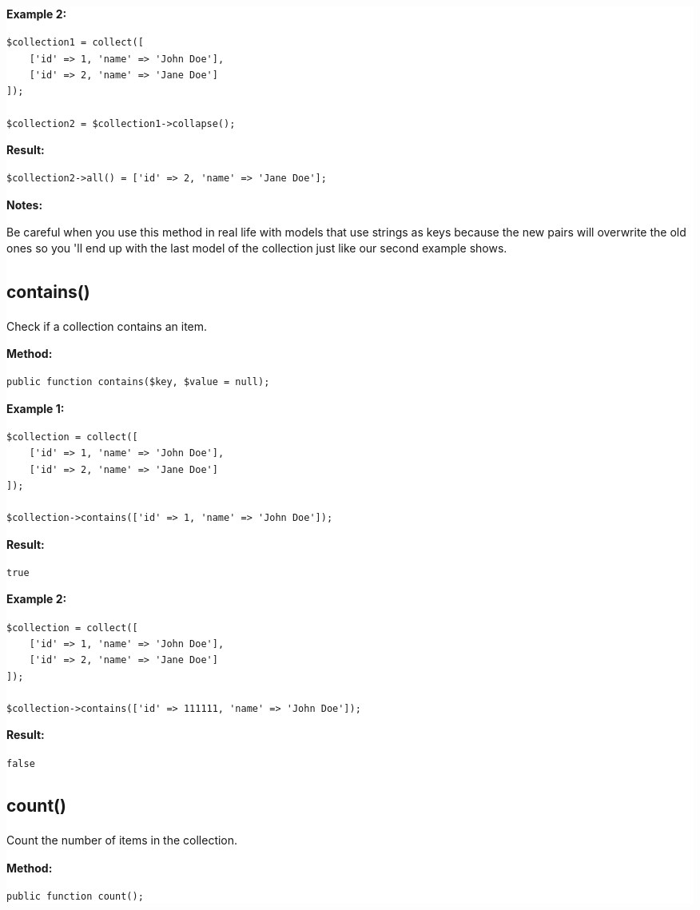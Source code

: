 **Example 2:**

	$collection1 = collect([
		['id' => 1, 'name' => 'John Doe'],
		['id' => 2, 'name' => 'Jane Doe']
	]);
	
	$collection2 = $collection1->collapse();
	
**Result:**

	$collection2->all() = ['id' => 2, 'name' => 'Jane Doe'];
	
**Notes:**

Be careful when you use this method in real life with models that use strings as keys because the new pairs will overwrite the old ones so you 'll end up with the last model of the collection just like our second example shows.
	
## contains()

Check if a collection contains an item.

**Method:**

	public function contains($key, $value = null);
	
**Example 1:**	

	$collection = collect([
		['id' => 1, 'name' => 'John Doe'],
		['id' => 2, 'name' => 'Jane Doe']
	]);
	
	$collection->contains(['id' => 1, 'name' => 'John Doe']);
	
**Result:**

	true

**Example 2:**	

	$collection = collect([
		['id' => 1, 'name' => 'John Doe'],
		['id' => 2, 'name' => 'Jane Doe']
	]);

	$collection->contains(['id' => 111111, 'name' => 'John Doe']);
	
**Result:**

	false

## count()

Count the number of items in the collection.

**Method:**

	public function count();
	